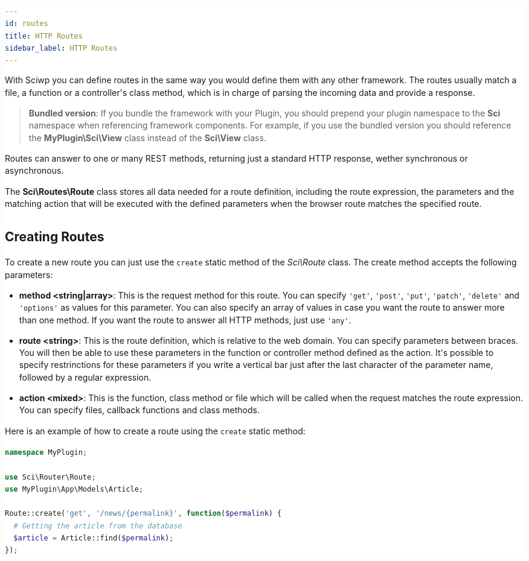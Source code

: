 ```yaml
---
id: routes
title: HTTP Routes
sidebar_label: HTTP Routes
---
```


With Sciwp you can define routes in the same way you would define them with any other framework. The routes usually match a file, a function or a controller's class method, which is in charge of parsing the incoming data and provide a response.

> **Bundled version**: If you bundle the framework with your Plugin,
> you should prepend your plugin namespace to the **Sci** namespace when referencing framework components.
> For example, if you use the bundled version you should reference the **MyPlugin\Sci\View** class instead of the **Sci\View** class.

Routes can answer to one or many REST methods, returning just a standard HTTP response, wether synchronous or asynchronous.

The **Sci\Routes\Route** class stores all data needed for a route definition, including the route expression, the parameters and the matching action that will be executed with the defined parameters when the browser route matches the specified route.

## Creating Routes

To create a new route you can just use the `create` static method  of the *Sci\Route* class. The create method accepts the following parameters:

* **method <string|array\>**: This is the request method for this route. You can specify `'get'`, `'post'`, `'put'`, `'patch'`, `'delete'` and `'options'` as values for this parameter. You can also specify an array of values in case you want the route to answer more than one method. If you want the route to answer all HTTP methods, just use `'any'`.

* **route <string\>**: This is the route definition, which is relative to the web domain. You can specify parameters between braces. You will then be able to use these parameters in the function or controller method defined as the action. It's possible to specify restrinctions for these parameters if you write a vertical bar just after the last character of the parameter name, followed by a regular expression.

* **action <mixed\>**: This is the function, class method or file which will be called when the request matches the route expression. You can specify files, callback functions and class methods.

Here is an example of how to create a route using the `create` static method:

```php
namespace MyPlugin;

use Sci\Router\Route;
use MyPlugin\App\Models\Article;

Route::create('get', '/news/{permalink}', function($permalink) {
  # Getting the article from the database
  $article = Article::find($permalink);
});
```
